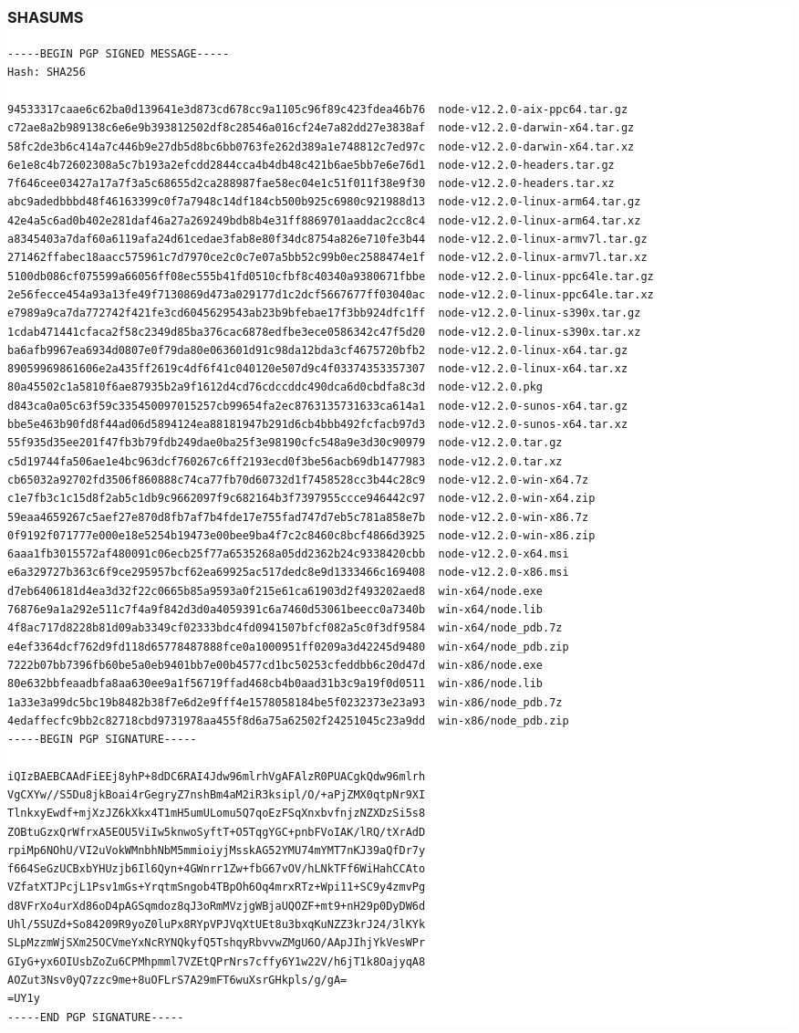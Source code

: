 ### SHASUMS

```
-----BEGIN PGP SIGNED MESSAGE-----
Hash: SHA256

94533317caae6c62ba0d139641e3d873cd678cc9a1105c96f89c423fdea46b76  node-v12.2.0-aix-ppc64.tar.gz
c72ae8a2b989138c6e6e9b393812502df8c28546a016cf24e7a82dd27e3838af  node-v12.2.0-darwin-x64.tar.gz
58fc2de3b6c414a7c446b9e27db5d8bc6bb0763fe262d389a1e748812c7ed97c  node-v12.2.0-darwin-x64.tar.xz
6e1e8c4b72602308a5c7b193a2efcdd2844cca4b4db48c421b6ae5bb7e6e76d1  node-v12.2.0-headers.tar.gz
7f646cee03427a17a7f3a5c68655d2ca288987fae58ec04e1c51f011f38e9f30  node-v12.2.0-headers.tar.xz
abc9adedbbbd48f46163399c0f7a7948c14df184cb500b925c6980c921988d13  node-v12.2.0-linux-arm64.tar.gz
42e4a5c6ad0b402e281daf46a27a269249bdb8b4e31ff8869701aaddac2cc8c4  node-v12.2.0-linux-arm64.tar.xz
a8345403a7daf60a6119afa24d61cedae3fab8e80f34dc8754a826e710fe3b44  node-v12.2.0-linux-armv7l.tar.gz
271462ffabec18aacc575961c7d7970ce2c0c7e07a5bb52c99b0ec2588474e1f  node-v12.2.0-linux-armv7l.tar.xz
5100db086cf075599a66056ff08ec555b41fd0510cfbf8c40340a9380671fbbe  node-v12.2.0-linux-ppc64le.tar.gz
2e56fecce454a93a13fe49f7130869d473a029177d1c2dcf5667677ff03040ac  node-v12.2.0-linux-ppc64le.tar.xz
e7989a9ca7da772742f421fe3cd6045629543ab23b9bfebae17f3bb924dfc1ff  node-v12.2.0-linux-s390x.tar.gz
1cdab471441cfaca2f58c2349d85ba376cac6878edfbe3ece0586342c47f5d20  node-v12.2.0-linux-s390x.tar.xz
ba6afb9967ea6934d0807e0f79da80e063601d91c98da12bda3cf4675720bfb2  node-v12.2.0-linux-x64.tar.gz
89059969861606e2a435ff2619c4df6f41c040120e507d9c4f03374353357307  node-v12.2.0-linux-x64.tar.xz
80a45502c1a5810f6ae87935b2a9f1612d4cd76cdccddc490dca6d0cbdfa8c3d  node-v12.2.0.pkg
d843ca0a05c63f59c335450097015257cb99654fa2ec8763135731633ca614a1  node-v12.2.0-sunos-x64.tar.gz
bbe5e463b90fd8f44ad06d5894124ea88181947b291d6cb4bbb492fcfacb97d3  node-v12.2.0-sunos-x64.tar.xz
55f935d35ee201f47fb3b79fdb249dae0ba25f3e98190cfc548a9e3d30c90979  node-v12.2.0.tar.gz
c5d19744fa506ae1e4bc963dcf760267c6ff2193ecd0f3be56acb69db1477983  node-v12.2.0.tar.xz
cb65032a92702fd3506f860888c74ca77fb70d60732d1f7458528cc3b44c28c9  node-v12.2.0-win-x64.7z
c1e7fb3c1c15d8f2ab5c1db9c9662097f9c682164b3f7397955ccce946442c97  node-v12.2.0-win-x64.zip
59eaa4659267c5aef27e870d8fb7af7b4fde17e755fad747d7eb5c781a858e7b  node-v12.2.0-win-x86.7z
0f9192f071777e000e18e5254b19473e00bee9ba4f7c2c8460c8bcf4866d3925  node-v12.2.0-win-x86.zip
6aaa1fb3015572af480091c06ecb25f77a6535268a05dd2362b24c9338420cbb  node-v12.2.0-x64.msi
e6a329727b363c6f9ce295957bcf62ea69925ac517dedc8e9d1333466c169408  node-v12.2.0-x86.msi
d7eb6406181d4ea3d32f22c0665b85a9593a0f215e61ca61903d2f493202aed8  win-x64/node.exe
76876e9a1a292e511c7f4a9f842d3d0a4059391c6a7460d53061beecc0a7340b  win-x64/node.lib
4f8ac717d8228b81d09ab3349cf02333bdc4fd0941507bfcf082a5c0f3df9584  win-x64/node_pdb.7z
e4ef3364dcf762d9fd118d65778487888fce0a1000951ff0209a3d42245d9480  win-x64/node_pdb.zip
7222b07bb7396fb60be5a0eb9401bb7e00b4577cd1bc50253cfeddbb6c20d47d  win-x86/node.exe
80e632bbfeaadbfa8aa630ee9a1f56719ffad468cb4b0aad31b3c9a19f0d0511  win-x86/node.lib
1a33e3a99dc5bc19b8482b38f7e6d2e9fff4e1578058184be5f0232373e23a93  win-x86/node_pdb.7z
4edaffecfc9bb2c82718cbd9731978aa455f8d6a75a62502f24251045c23a9dd  win-x86/node_pdb.zip
-----BEGIN PGP SIGNATURE-----

iQIzBAEBCAAdFiEEj8yhP+8dDC6RAI4Jdw96mlrhVgAFAlzR0PUACgkQdw96mlrh
VgCXYw//S5Du8jkBoai4rGegryZ7nshBm4aM2iR3ksipl/O/+aPjZMX0qtpNr9XI
TlnkxyEwdf+mjXzJZ6kXkx4T1mH5umULomu5Q7qoEzFSqXnxbvfnjzNZXDzSi5s8
ZOBtuGzxQrWfrxA5EOU5ViIw5knwoSyftT+O5TqgYGC+pnbFVoIAK/lRQ/tXrAdD
rpiMp6NOhU/VI2uVokWMnbhNbM5mmioiyjMsskAG52YMU74mYMT7nKJ39aQfDr7y
f664SeGzUCBxbYHUzjb6Il6Qyn+4GWnrr1Zw+fbG67vOV/hLNkTFf6WiHahCCAto
VZfatXTJPcjL1Psv1mGs+YrqtmSngob4TBpOh6Oq4mrxRTz+Wpi11+SC9y4zmvPg
d8VFrXo4urXd86oD4pAGSqmdoz8qJ3oRmMVzjgWBjaUQOZF+mt9+nH29p0DyDW6d
Uhl/5SUZd+So84209R9yoZ0luPx8RYpVPJVqXtUEt8u3bxqKuNZZ3krJ24/3lKYk
SLpMzzmWjSXm25OCVmeYxNcRYNQkyfQ5TshqyRbvvwZMgU6O/AApJIhjYkVesWPr
GIyG+yx6OIUsbZoZu6CPMhpmml7VZEtQPrNrs7cffy6Y1w22V/h6jT1k8OajyqA8
AOZut3Nsv0yQ7zzc9me+8uOFLrS7A29mFT6wuXsrGHkpls/g/gA=
=UY1y
-----END PGP SIGNATURE-----

```
